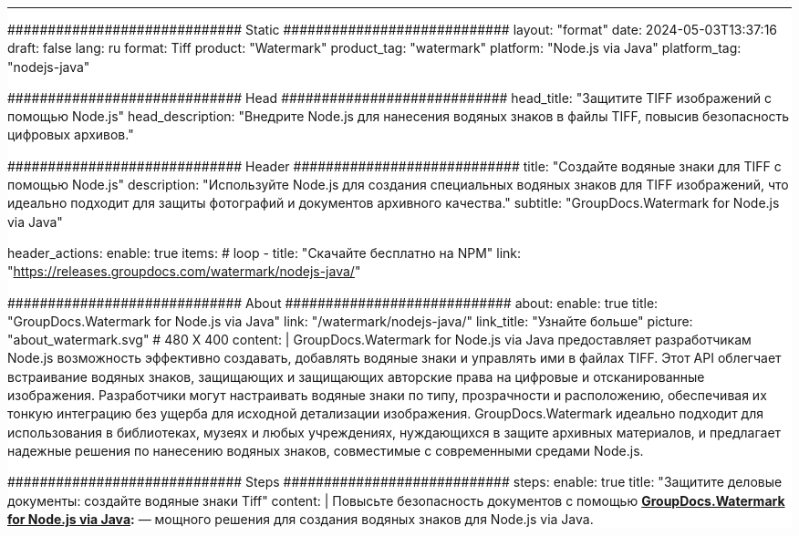 
---
############################# Static ############################
layout: "format"
date:  2024-05-03T13:37:16
draft: false
lang: ru
format: Tiff
product: "Watermark"
product_tag: "watermark"
platform: "Node.js via Java"
platform_tag: "nodejs-java"

############################# Head ############################
head_title: "Защитите TIFF изображений с помощью Node.js"
head_description: "Внедрите Node.js для нанесения водяных знаков в файлы TIFF, повысив безопасность цифровых архивов."

############################# Header ############################
title: "Создайте водяные знаки для TIFF с помощью Node.js" 
description: "Используйте Node.js для создания специальных водяных знаков для TIFF изображений, что идеально подходит для защиты фотографий и документов архивного качества."
subtitle: "GroupDocs.Watermark for Node.js via Java" 

header_actions:
  enable: true
  items:
    #  loop
    - title: "Скачайте бесплатно на NPM"
      link: "https://releases.groupdocs.com/watermark/nodejs-java/"
      
############################# About ############################
about:
    enable: true
    title: "GroupDocs.Watermark for Node.js via Java"
    link: "/watermark/nodejs-java/"
    link_title: "Узнайте больше"
    picture: "about_watermark.svg" # 480 X 400
    content: |
       GroupDocs.Watermark for Node.js via Java предоставляет разработчикам Node.js возможность эффективно создавать, добавлять водяные знаки и управлять ими в файлах TIFF. Этот API облегчает встраивание водяных знаков, защищающих и защищающих авторские права на цифровые и отсканированные изображения. Разработчики могут настраивать водяные знаки по типу, прозрачности и расположению, обеспечивая их тонкую интеграцию без ущерба для исходной детализации изображения. GroupDocs.Watermark идеально подходит для использования в библиотеках, музеях и любых учреждениях, нуждающихся в защите архивных материалов, и предлагает надежные решения по нанесению водяных знаков, совместимые с современными средами Node.js.

############################# Steps ############################
steps:
    enable: true
    title: "Защитите деловые документы: создайте водяные знаки Tiff"
    content: |
      Повысьте безопасность документов с помощью **[GroupDocs.Watermark for Node.js via Java](https://products.groupdocs.com/watermark/nodejs-java/):** — мощного решения для создания водяных знаков для Node.js via Java.
      